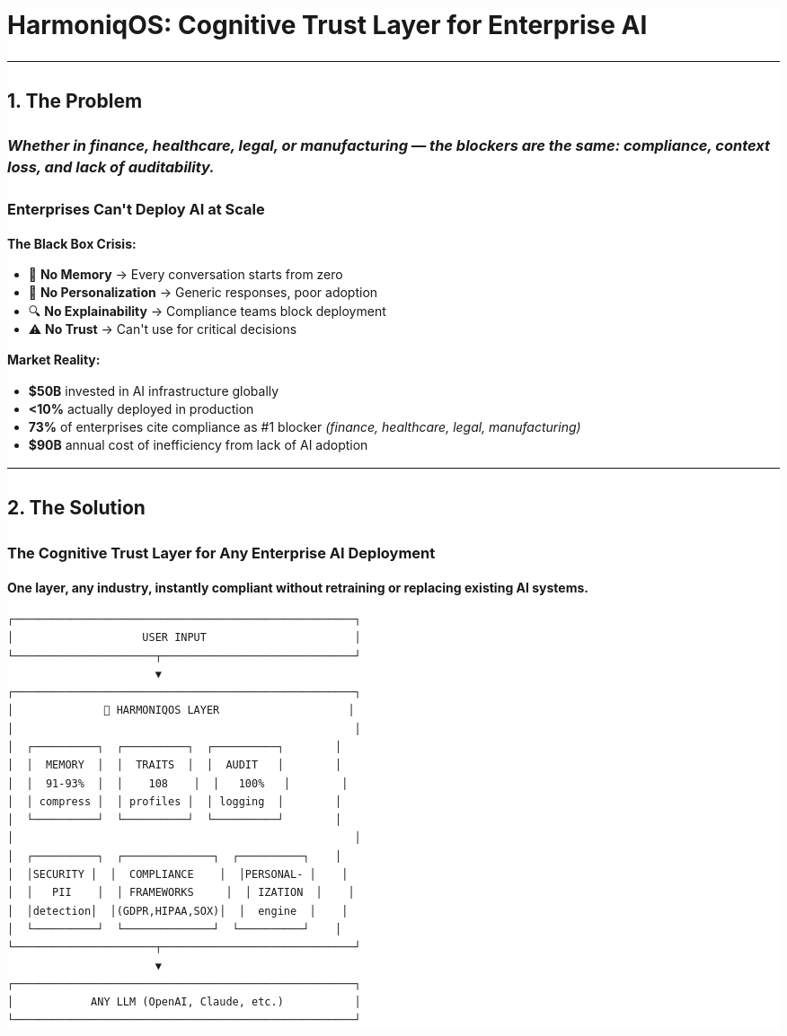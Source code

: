 # HarmoniqOS: Cognitive Trust Layer for Enterprise AI

---

## 1. The Problem

### ***Whether in finance, healthcare, legal, or manufacturing — the blockers are the same: compliance, context loss, and lack of auditability.***

### Enterprises Can't Deploy AI at Scale

**The Black Box Crisis:**
- 🔄 **No Memory** → Every conversation starts from zero
- 👤 **No Personalization** → Generic responses, poor adoption
- 🔍 **No Explainability** → Compliance teams block deployment
- ⚠️ **No Trust** → Can't use for critical decisions

**Market Reality:**
- **$50B** invested in AI infrastructure globally
- **<10%** actually deployed in production
- **73%** of enterprises cite compliance as #1 blocker *(finance, healthcare, legal, manufacturing)*
- **$90B** annual cost of inefficiency from lack of AI adoption

---

## 2. The Solution

### The Cognitive Trust Layer for Any Enterprise AI Deployment

**One layer, any industry, instantly compliant without retraining or replacing existing AI systems.**

```
┌─────────────────────────────────────────────────────┐
│                    USER INPUT                       │
└──────────────────────┬──────────────────────────────┘
                       ▼
┌─────────────────────────────────────────────────────┐
│              🧠 HARMONIQOS LAYER                    │
│                                                     │
│  ┌──────────┐  ┌──────────┐  ┌──────────┐        │
│  │  MEMORY  │  │  TRAITS  │  │  AUDIT   │        │
│  │  91-93%  │  │    108    │  │   100%   │        │
│  │ compress │  │ profiles │  │ logging  │        │
│  └──────────┘  └──────────┘  └──────────┘        │
│                                                     │
│  ┌──────────┐  ┌──────────────┐  ┌──────────┐    │
│  │SECURITY │  │  COMPLIANCE    │  │PERSONAL- │    │
│  │   PII    │  │ FRAMEWORKS     │  │ IZATION  │    │
│  │detection│  │(GDPR,HIPAA,SOX)│  │  engine  │    │
│  └──────────┘  └──────────────┘  └──────────┘    │
└──────────────────────┬──────────────────────────────┘
                       ▼
┌─────────────────────────────────────────────────────┐
│            ANY LLM (OpenAI, Claude, etc.)           │
└─────────────────────────────────────────────────────┘
```
